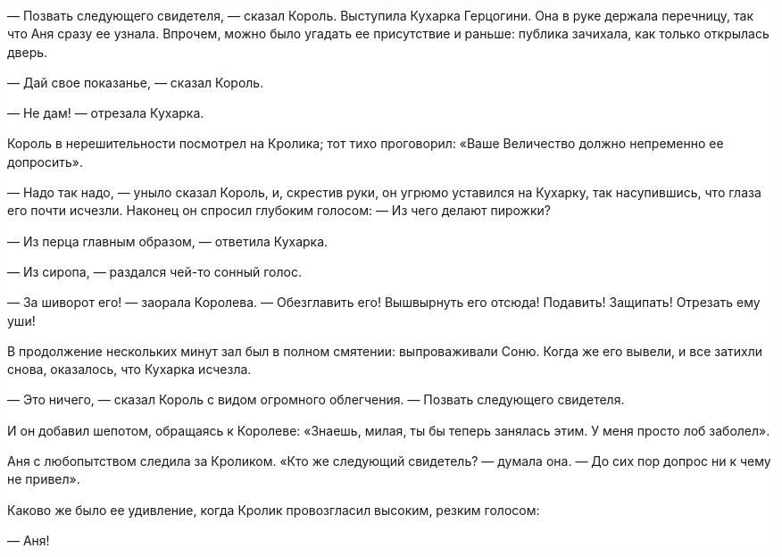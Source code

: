— Позвать следующего свидетеля, — сказал Король. Выступила Кухарка Герцогини. Она в руке держала перечницу, так что Аня сразу ее узнала. Впрочем, можно было угадать ее присутствие и раньше: публика зачихала, как только открылась дверь.

— Дай свое показанье, — сказал Король.

— Не дам! — отрезала Кухарка.

Король в нерешительности посмотрел на Кролика; тот тихо проговорил: «Ваше Величество должно непременно ее допросить».

— Надо так надо, — уныло сказал Король, и, скрестив руки, он угрюмо уставился на Кухарку, так насупившись, что глаза его почти исчезли. Наконец он спросил глубоким голосом: — Из чего делают пирожки?

— Из перца главным образом, — ответила Кухарка.

— Из сиропа, — раздался чей-то сонный голос.

— За шиворот его! — заорала Королева. — Обезглавить его! Вышвырнуть его отсюда! Подавить! Защипать! Отрезать ему уши!

В продолжение нескольких минут зал был в полном смятении: выпроваживали Соню. Когда же его вывели, и все затихли снова, оказалось, что Кухарка исчезла.

— Это ничего, — сказал Король с видом огромного облегчения. — Позвать следующего свидетеля.

И он добавил шепотом, обращаясь к Королеве: «Знаешь, милая, ты бы теперь занялась этим. У меня просто лоб заболел».

Аня с любопытством следила за Кроликом. «Кто же следующий свидетель? — думала она. — До сих пор допрос ни к чему не привел».

Каково же было ее удивление, когда Кролик провозгласил высоким, резким голосом:

— Аня!